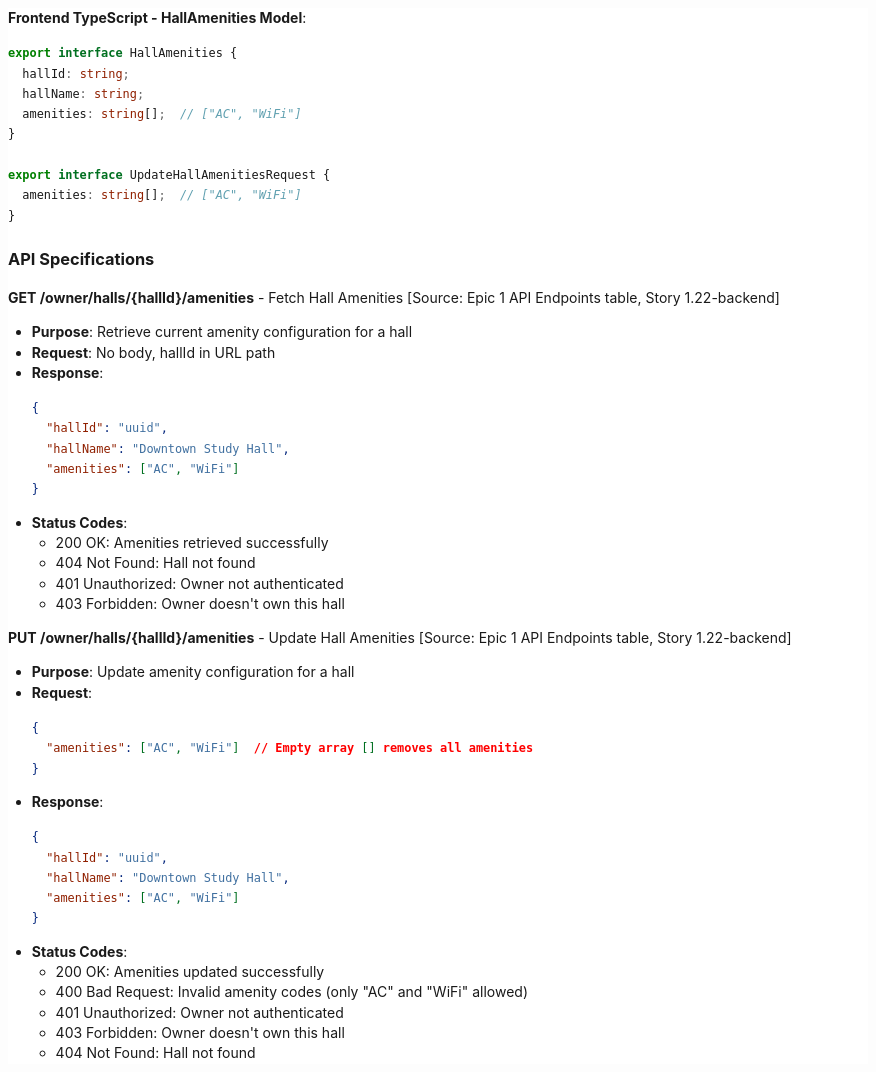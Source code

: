 **Frontend TypeScript - HallAmenities Model**:
```typescript
export interface HallAmenities {
  hallId: string;
  hallName: string;
  amenities: string[];  // ["AC", "WiFi"]
}

export interface UpdateHallAmenitiesRequest {
  amenities: string[];  // ["AC", "WiFi"]
}
```

### API Specifications

**GET /owner/halls/{hallId}/amenities** - Fetch Hall Amenities
[Source: Epic 1 API Endpoints table, Story 1.22-backend]
- **Purpose**: Retrieve current amenity configuration for a hall
- **Request**: No body, hallId in URL path
- **Response**:
  ```json
  {
    "hallId": "uuid",
    "hallName": "Downtown Study Hall",
    "amenities": ["AC", "WiFi"]
  }
  ```
- **Status Codes**:
  - 200 OK: Amenities retrieved successfully
  - 404 Not Found: Hall not found
  - 401 Unauthorized: Owner not authenticated
  - 403 Forbidden: Owner doesn't own this hall

**PUT /owner/halls/{hallId}/amenities** - Update Hall Amenities
[Source: Epic 1 API Endpoints table, Story 1.22-backend]
- **Purpose**: Update amenity configuration for a hall
- **Request**:
  ```json
  {
    "amenities": ["AC", "WiFi"]  // Empty array [] removes all amenities
  }
  ```
- **Response**:
  ```json
  {
    "hallId": "uuid",
    "hallName": "Downtown Study Hall",
    "amenities": ["AC", "WiFi"]
  }
  ```
- **Status Codes**:
  - 200 OK: Amenities updated successfully
  - 400 Bad Request: Invalid amenity codes (only "AC" and "WiFi" allowed)
  - 401 Unauthorized: Owner not authenticated
  - 403 Forbidden: Owner doesn't own this hall
  - 404 Not Found: Hall not found
